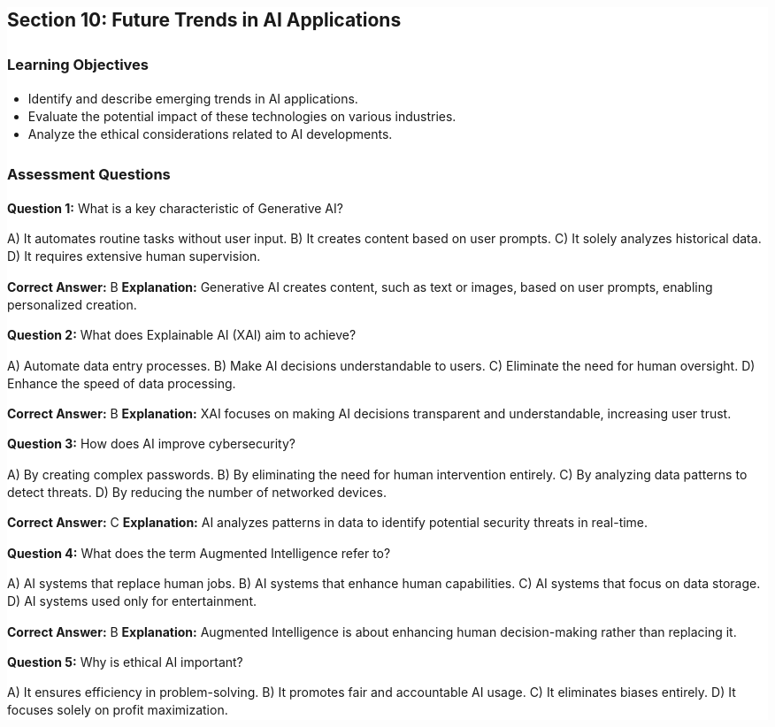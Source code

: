 
## Section 10: Future Trends in AI Applications

### Learning Objectives
- Identify and describe emerging trends in AI applications.
- Evaluate the potential impact of these technologies on various industries.
- Analyze the ethical considerations related to AI developments.

### Assessment Questions

**Question 1:** What is a key characteristic of Generative AI?

  A) It automates routine tasks without user input.
  B) It creates content based on user prompts.
  C) It solely analyzes historical data.
  D) It requires extensive human supervision.

**Correct Answer:** B
**Explanation:** Generative AI creates content, such as text or images, based on user prompts, enabling personalized creation.

**Question 2:** What does Explainable AI (XAI) aim to achieve?

  A) Automate data entry processes.
  B) Make AI decisions understandable to users.
  C) Eliminate the need for human oversight.
  D) Enhance the speed of data processing.

**Correct Answer:** B
**Explanation:** XAI focuses on making AI decisions transparent and understandable, increasing user trust.

**Question 3:** How does AI improve cybersecurity?

  A) By creating complex passwords.
  B) By eliminating the need for human intervention entirely.
  C) By analyzing data patterns to detect threats.
  D) By reducing the number of networked devices.

**Correct Answer:** C
**Explanation:** AI analyzes patterns in data to identify potential security threats in real-time.

**Question 4:** What does the term Augmented Intelligence refer to?

  A) AI systems that replace human jobs.
  B) AI systems that enhance human capabilities.
  C) AI systems that focus on data storage.
  D) AI systems used only for entertainment.

**Correct Answer:** B
**Explanation:** Augmented Intelligence is about enhancing human decision-making rather than replacing it.

**Question 5:** Why is ethical AI important?

  A) It ensures efficiency in problem-solving.
  B) It promotes fair and accountable AI usage.
  C) It eliminates biases entirely.
  D) It focuses solely on profit maximization.
